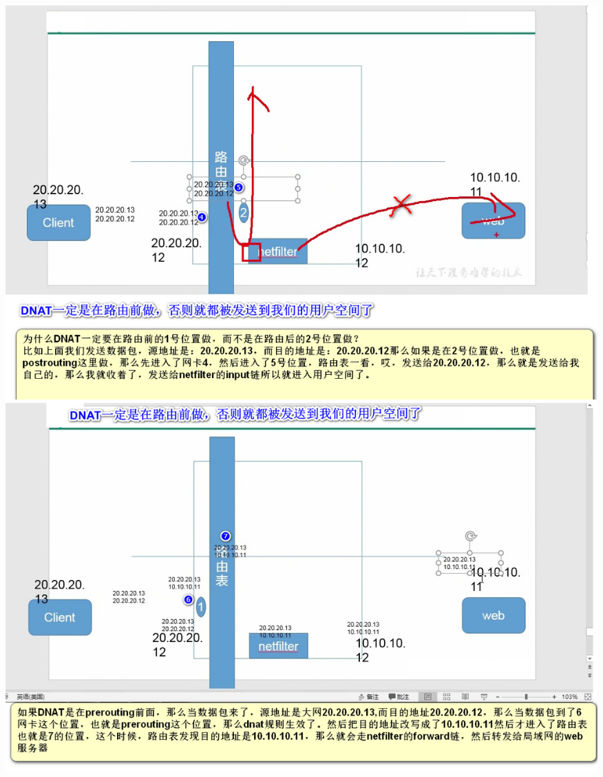 ![ssg-iptables-语法规则25](https://github.com/Christian-health/christian-health.github.io/blob/master/img/ssg-iptables-%E8%AF%AD%E6%B3%95%E8%A7%84%E5%88%9925.jpg?raw=true)  
![ssg-iptables-语法规则26](https://github.com/Christian-health/christian-health.github.io/blob/master/img/ssg-iptables-%E8%AF%AD%E6%B3%95%E8%A7%84%E5%88%9926.jpg?raw=true)   

